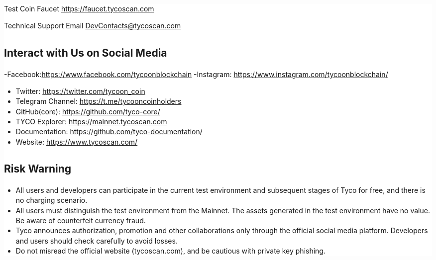 Test Coin Faucet
https://faucet.tycoscan.com

Technical Support Email
DevContacts@tycoscan.com

## Interact with Us on Social Media

-Facebook:https://www.facebook.com/tycoonblockchain
-Instagram: https://www.instagram.com/tycoonblockchain/
- Twitter: https://twitter.com/tycoon_coin
- Telegram Channel: https://t.me/tycooncoinholders
- GitHub(core): https://github.com/tyco-core/
- TYCO Explorer: https://mainnet.tycoscan.com
- Documentation: https://github.com/tyco-documentation/
- Website: https://www.tycoscan.com/
  

## Risk Warning
- All users and developers can participate in the current test environment and subsequent stages of Tyco for free, and there is no charging scenario.
- All users must distinguish the test environment from the Mainnet. The assets generated in the test environment have no value. Be aware of counterfeit currency fraud.
- Tyco announces authorization, promotion and other collaborations only through the official social media platform. Developers and users should check carefully to avoid losses.
- Do not misread the official website (tycoscan.com), and be cautious with private key phishing.
